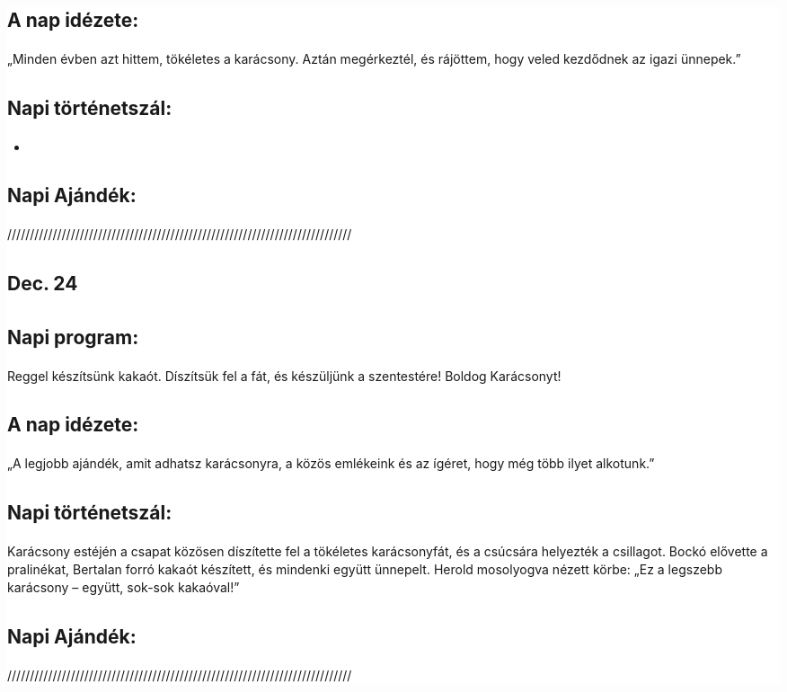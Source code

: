 ## A nap idézete:

„Minden évben azt hittem, tökéletes a karácsony. Aztán megérkeztél, és rájöttem, hogy veled kezdődnek az igazi ünnepek.”

## Napi történetszál:

-

## Napi Ajándék:

////////////////////////////////////////////////////////////////////////////

## Dec. 24

## Napi program:

Reggel készítsünk kakaót. Díszítsük fel a fát, és készüljünk a szentestére! Boldog Karácsonyt!

## A nap idézete:

„A legjobb ajándék, amit adhatsz karácsonyra, a közös emlékeink és az ígéret, hogy még több ilyet alkotunk.”

## Napi történetszál:

Karácsony estéjén a csapat közösen díszítette fel a tökéletes karácsonyfát, és a csúcsára helyezték a csillagot. Bockó elővette a pralinékat, Bertalan forró kakaót készített, és mindenki együtt ünnepelt. Herold mosolyogva nézett körbe: „Ez a legszebb karácsony – együtt, sok-sok kakaóval!”

## Napi Ajándék:

////////////////////////////////////////////////////////////////////////////
